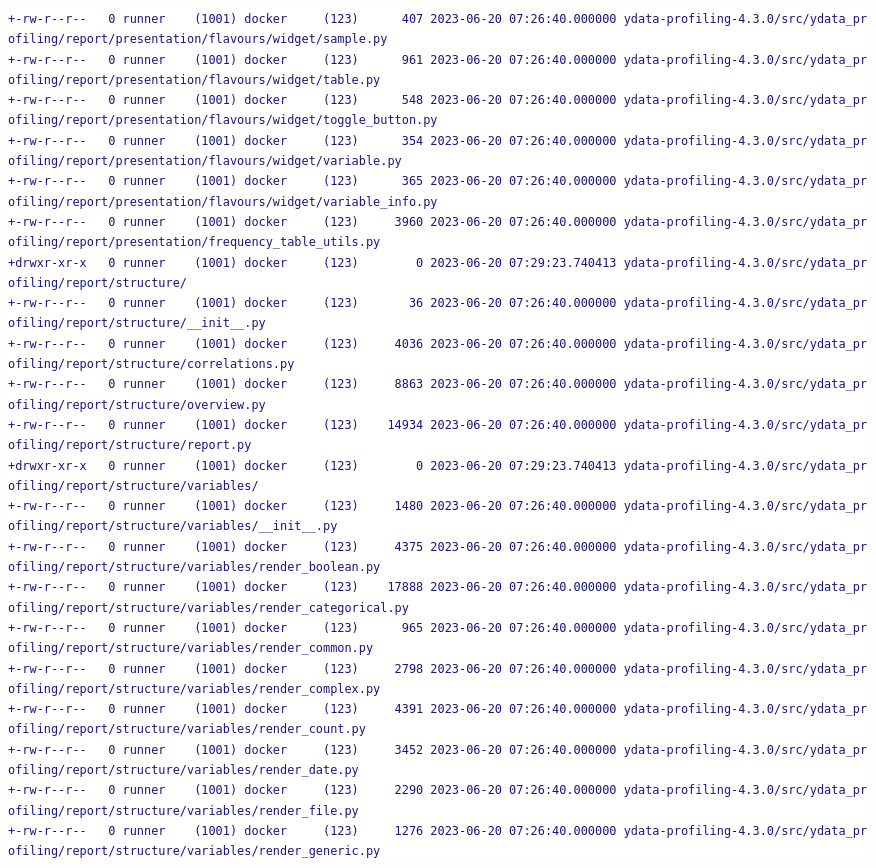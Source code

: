 ```diff
+-rw-r--r--   0 runner    (1001) docker     (123)      407 2023-06-20 07:26:40.000000 ydata-profiling-4.3.0/src/ydata_profiling/report/presentation/flavours/widget/sample.py
+-rw-r--r--   0 runner    (1001) docker     (123)      961 2023-06-20 07:26:40.000000 ydata-profiling-4.3.0/src/ydata_profiling/report/presentation/flavours/widget/table.py
+-rw-r--r--   0 runner    (1001) docker     (123)      548 2023-06-20 07:26:40.000000 ydata-profiling-4.3.0/src/ydata_profiling/report/presentation/flavours/widget/toggle_button.py
+-rw-r--r--   0 runner    (1001) docker     (123)      354 2023-06-20 07:26:40.000000 ydata-profiling-4.3.0/src/ydata_profiling/report/presentation/flavours/widget/variable.py
+-rw-r--r--   0 runner    (1001) docker     (123)      365 2023-06-20 07:26:40.000000 ydata-profiling-4.3.0/src/ydata_profiling/report/presentation/flavours/widget/variable_info.py
+-rw-r--r--   0 runner    (1001) docker     (123)     3960 2023-06-20 07:26:40.000000 ydata-profiling-4.3.0/src/ydata_profiling/report/presentation/frequency_table_utils.py
+drwxr-xr-x   0 runner    (1001) docker     (123)        0 2023-06-20 07:29:23.740413 ydata-profiling-4.3.0/src/ydata_profiling/report/structure/
+-rw-r--r--   0 runner    (1001) docker     (123)       36 2023-06-20 07:26:40.000000 ydata-profiling-4.3.0/src/ydata_profiling/report/structure/__init__.py
+-rw-r--r--   0 runner    (1001) docker     (123)     4036 2023-06-20 07:26:40.000000 ydata-profiling-4.3.0/src/ydata_profiling/report/structure/correlations.py
+-rw-r--r--   0 runner    (1001) docker     (123)     8863 2023-06-20 07:26:40.000000 ydata-profiling-4.3.0/src/ydata_profiling/report/structure/overview.py
+-rw-r--r--   0 runner    (1001) docker     (123)    14934 2023-06-20 07:26:40.000000 ydata-profiling-4.3.0/src/ydata_profiling/report/structure/report.py
+drwxr-xr-x   0 runner    (1001) docker     (123)        0 2023-06-20 07:29:23.740413 ydata-profiling-4.3.0/src/ydata_profiling/report/structure/variables/
+-rw-r--r--   0 runner    (1001) docker     (123)     1480 2023-06-20 07:26:40.000000 ydata-profiling-4.3.0/src/ydata_profiling/report/structure/variables/__init__.py
+-rw-r--r--   0 runner    (1001) docker     (123)     4375 2023-06-20 07:26:40.000000 ydata-profiling-4.3.0/src/ydata_profiling/report/structure/variables/render_boolean.py
+-rw-r--r--   0 runner    (1001) docker     (123)    17888 2023-06-20 07:26:40.000000 ydata-profiling-4.3.0/src/ydata_profiling/report/structure/variables/render_categorical.py
+-rw-r--r--   0 runner    (1001) docker     (123)      965 2023-06-20 07:26:40.000000 ydata-profiling-4.3.0/src/ydata_profiling/report/structure/variables/render_common.py
+-rw-r--r--   0 runner    (1001) docker     (123)     2798 2023-06-20 07:26:40.000000 ydata-profiling-4.3.0/src/ydata_profiling/report/structure/variables/render_complex.py
+-rw-r--r--   0 runner    (1001) docker     (123)     4391 2023-06-20 07:26:40.000000 ydata-profiling-4.3.0/src/ydata_profiling/report/structure/variables/render_count.py
+-rw-r--r--   0 runner    (1001) docker     (123)     3452 2023-06-20 07:26:40.000000 ydata-profiling-4.3.0/src/ydata_profiling/report/structure/variables/render_date.py
+-rw-r--r--   0 runner    (1001) docker     (123)     2290 2023-06-20 07:26:40.000000 ydata-profiling-4.3.0/src/ydata_profiling/report/structure/variables/render_file.py
+-rw-r--r--   0 runner    (1001) docker     (123)     1276 2023-06-20 07:26:40.000000 ydata-profiling-4.3.0/src/ydata_profiling/report/structure/variables/render_generic.py
